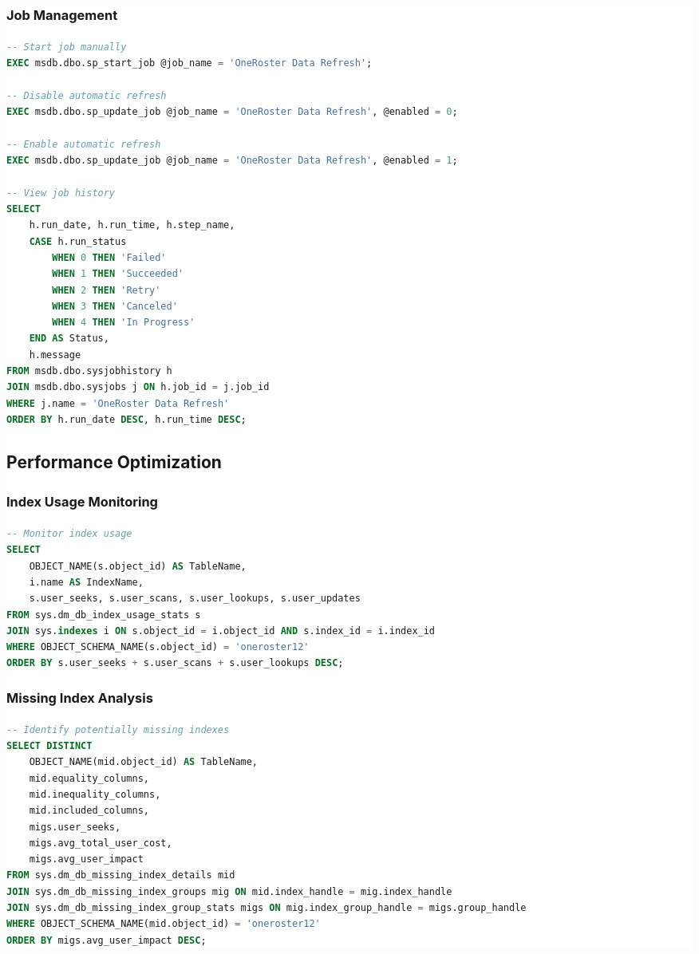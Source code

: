 ### Job Management

```sql
-- Start job manually
EXEC msdb.dbo.sp_start_job @job_name = 'OneRoster Data Refresh';

-- Disable automatic refresh
EXEC msdb.dbo.sp_update_job @job_name = 'OneRoster Data Refresh', @enabled = 0;

-- Enable automatic refresh
EXEC msdb.dbo.sp_update_job @job_name = 'OneRoster Data Refresh', @enabled = 1;

-- View job history
SELECT 
    h.run_date, h.run_time, h.step_name,
    CASE h.run_status 
        WHEN 0 THEN 'Failed' 
        WHEN 1 THEN 'Succeeded' 
        WHEN 2 THEN 'Retry' 
        WHEN 3 THEN 'Canceled' 
        WHEN 4 THEN 'In Progress' 
    END AS Status,
    h.message
FROM msdb.dbo.sysjobhistory h
JOIN msdb.dbo.sysjobs j ON h.job_id = j.job_id
WHERE j.name = 'OneRoster Data Refresh'
ORDER BY h.run_date DESC, h.run_time DESC;
```

## Performance Optimization

### Index Usage Monitoring

```sql
-- Monitor index usage
SELECT 
    OBJECT_NAME(s.object_id) AS TableName, 
    i.name AS IndexName,
    s.user_seeks, s.user_scans, s.user_lookups, s.user_updates
FROM sys.dm_db_index_usage_stats s
JOIN sys.indexes i ON s.object_id = i.object_id AND s.index_id = i.index_id
WHERE OBJECT_SCHEMA_NAME(s.object_id) = 'oneroster12'
ORDER BY s.user_seeks + s.user_scans + s.user_lookups DESC;
```

### Missing Index Analysis

```sql
-- Identify potentially missing indexes
SELECT DISTINCT
    OBJECT_NAME(mid.object_id) AS TableName,
    mid.equality_columns, 
    mid.inequality_columns, 
    mid.included_columns,
    migs.user_seeks, 
    migs.avg_total_user_cost, 
    migs.avg_user_impact
FROM sys.dm_db_missing_index_details mid
JOIN sys.dm_db_missing_index_groups mig ON mid.index_handle = mig.index_handle
JOIN sys.dm_db_missing_index_group_stats migs ON mig.index_group_handle = migs.group_handle
WHERE OBJECT_SCHEMA_NAME(mid.object_id) = 'oneroster12'
ORDER BY migs.avg_user_impact DESC;
```
